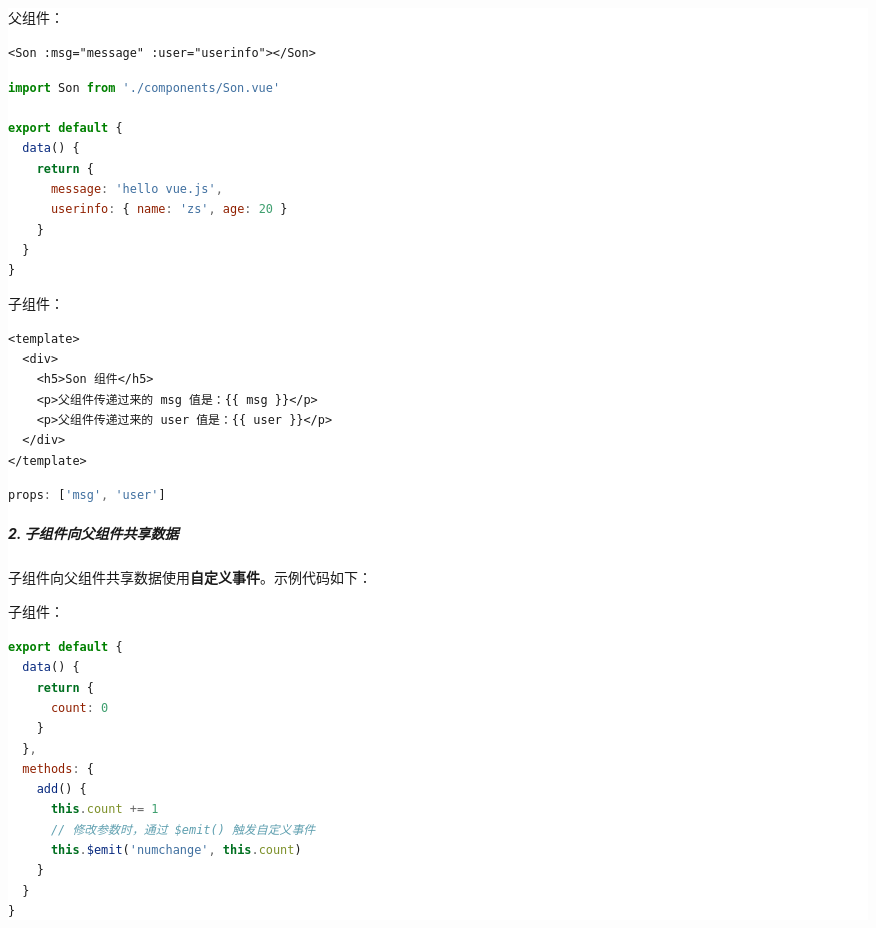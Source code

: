 父组件：

```vue
<Son :msg="message" :user="userinfo"></Son>
```

```javascript
import Son from './components/Son.vue'

export default {
  data() {
    return {
      message: 'hello vue.js',
      userinfo: { name: 'zs', age: 20 }
    }
  }
}
```

子组件：

```vue
<template>
  <div>
    <h5>Son 组件</h5>
    <p>父组件传递过来的 msg 值是：{{ msg }}</p>
    <p>父组件传递过来的 user 值是：{{ user }}</p>
  </div>
</template>
```

```javascript
props: ['msg', 'user']
```

##### 2. 子组件向父组件共享数据

子组件向父组件共享数据使用**自定义事件**。示例代码如下：

子组件：

```javascript
export default {
  data() {
    return {
      count: 0
    }
  },
  methods: {
    add() {
      this.count += 1
      // 修改参数时，通过 $emit() 触发自定义事件
      this.$emit('numchange', this.count)
    }
  }
}
```
